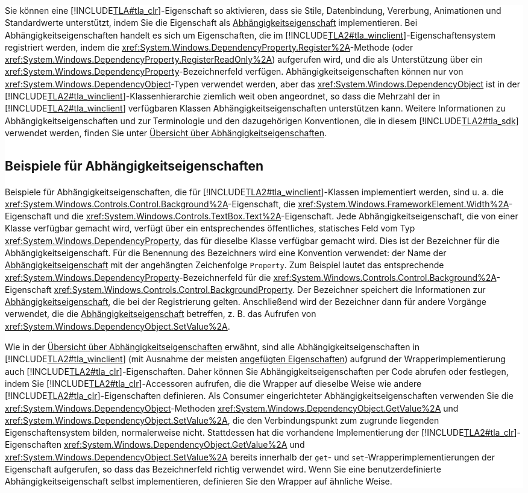  Sie können eine [!INCLUDE[TLA#tla_clr](../../../../includes/tlasharptla-clr-md.md)]\-Eigenschaft so aktivieren, dass sie Stile, Datenbindung, Vererbung, Animationen und Standardwerte unterstützt, indem Sie die Eigenschaft als [Abhängigkeitseigenschaft](GTMT) implementieren.  Bei Abhängigkeitseigenschaften handelt es sich um Eigenschaften, die im [!INCLUDE[TLA2#tla_winclient](../../../../includes/tla2sharptla-winclient-md.md)]\-Eigenschaftensystem registriert werden, indem die <xref:System.Windows.DependencyProperty.Register%2A>\-Methode \(oder <xref:System.Windows.DependencyProperty.RegisterReadOnly%2A>\) aufgerufen wird, und die als Unterstützung über ein <xref:System.Windows.DependencyProperty>\-Bezeichnerfeld verfügen.  Abhängigkeitseigenschaften können nur von <xref:System.Windows.DependencyObject>\-Typen verwendet werden, aber das <xref:System.Windows.DependencyObject> ist in der [!INCLUDE[TLA2#tla_winclient](../../../../includes/tla2sharptla-winclient-md.md)]\-Klassenhierarchie ziemlich weit oben angeordnet, so dass die Mehrzahl der in [!INCLUDE[TLA2#tla_winclient](../../../../includes/tla2sharptla-winclient-md.md)] verfügbaren Klassen Abhängigkeitseigenschaften unterstützen kann.  Weitere Informationen zu Abhängigkeitseigenschaften und zur Terminologie und den dazugehörigen Konventionen, die in diesem [!INCLUDE[TLA2#tla_sdk](../../../../includes/tla2sharptla-sdk-md.md)] verwendet werden, finden Sie unter [Übersicht über Abhängigkeitseigenschaften](../../../../docs/framework/wpf/advanced/dependency-properties-overview.md).  
  
<a name="example_dp"></a>   
## Beispiele für Abhängigkeitseigenschaften  
 Beispiele für Abhängigkeitseigenschaften, die für [!INCLUDE[TLA2#tla_winclient](../../../../includes/tla2sharptla-winclient-md.md)]\-Klassen implementiert werden, sind u. a. die <xref:System.Windows.Controls.Control.Background%2A>\-Eigenschaft, die <xref:System.Windows.FrameworkElement.Width%2A>\-Eigenschaft und die <xref:System.Windows.Controls.TextBox.Text%2A>\-Eigenschaft.  Jede Abhängigkeitseigenschaft, die von einer Klasse verfügbar gemacht wird, verfügt über ein entsprechendes öffentliches, statisches Feld vom Typ <xref:System.Windows.DependencyProperty>, das für dieselbe Klasse verfügbar gemacht wird. Dies ist der Bezeichner für die Abhängigkeitseigenschaft.  Für die Benennung des Bezeichners wird eine Konvention verwendet: der Name der [Abhängigkeitseigenschaft](GTMT) mit der angehängten Zeichenfolge `Property`.  Zum Beispiel lautet das entsprechende <xref:System.Windows.DependencyProperty>\-Bezeichnerfeld für die <xref:System.Windows.Controls.Control.Background%2A>\-Eigenschaft <xref:System.Windows.Controls.Control.BackgroundProperty>.  Der Bezeichner speichert die Informationen zur [Abhängigkeitseigenschaft](GTMT), die bei der Registrierung gelten. Anschließend wird der Bezeichner dann für andere Vorgänge verwendet, die die [Abhängigkeitseigenschaft](GTMT) betreffen, z. B. das Aufrufen von <xref:System.Windows.DependencyObject.SetValue%2A>.  
  
 Wie in der [Übersicht über Abhängigkeitseigenschaften](../../../../docs/framework/wpf/advanced/dependency-properties-overview.md) erwähnt, sind alle Abhängigkeitseigenschaften in [!INCLUDE[TLA2#tla_winclient](../../../../includes/tla2sharptla-winclient-md.md)] \(mit Ausnahme der meisten [angefügten Eigenschaften](GTMT)\) aufgrund der Wrapperimplementierung auch [!INCLUDE[TLA2#tla_clr](../../../../includes/tla2sharptla-clr-md.md)]\-Eigenschaften.  Daher können Sie Abhängigkeitseigenschaften per Code abrufen oder festlegen, indem Sie [!INCLUDE[TLA2#tla_clr](../../../../includes/tla2sharptla-clr-md.md)]\-Accessoren aufrufen, die die Wrapper auf dieselbe Weise wie andere [!INCLUDE[TLA2#tla_clr](../../../../includes/tla2sharptla-clr-md.md)]\-Eigenschaften definieren.  Als Consumer eingerichteter Abhängigkeitseigenschaften verwenden Sie die <xref:System.Windows.DependencyObject>\-Methoden <xref:System.Windows.DependencyObject.GetValue%2A> und <xref:System.Windows.DependencyObject.SetValue%2A>, die den Verbindungspunkt zum zugrunde liegenden Eigenschaftensystem bilden, normalerweise nicht.  Stattdessen hat die vorhandene Implementierung der [!INCLUDE[TLA2#tla_clr](../../../../includes/tla2sharptla-clr-md.md)]\-Eigenschaften <xref:System.Windows.DependencyObject.GetValue%2A> und <xref:System.Windows.DependencyObject.SetValue%2A> bereits innerhalb der `get`\- und `set`\-Wrapperimplementierungen der Eigenschaft aufgerufen, so dass das Bezeichnerfeld richtig verwendet wird.  Wenn Sie eine benutzerdefinierte Abhängigkeitseigenschaft selbst implementieren, definieren Sie den Wrapper auf ähnliche Weise.  
  